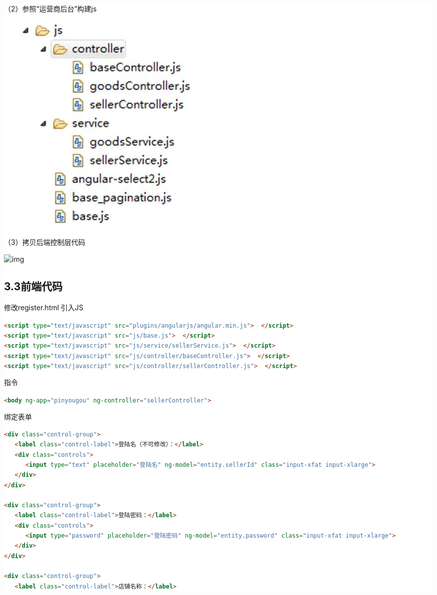 （2）参照“运营商后台”构建js 

![img](assets/clip_image006.jpg)

（3）拷贝后端控制层代码

![img](file:///C:/Users/miion/AppData/Local/Temp/msohtmlclip1/01/clip_image008.jpg)

## 3.3前端代码

修改register.html 引入JS

```html
<script type="text/javascript" src="plugins/angularjs/angular.min.js">  </script>
<script type="text/javascript" src="js/base.js">  </script>
<script type="text/javascript" src="js/service/sellerService.js">  </script>
<script type="text/javascript" src="js/controller/baseController.js">  </script>
<script type="text/javascript" src="js/controller/sellerController.js">  </script>
```

指令

```html
<body ng-app="pinyougou" ng-controller="sellerController">
```

绑定表单
```html
<div class="control-group">
   <label class="control-label">登陆名（不可修改）：</label>
   <div class="controls">
      <input type="text" placeholder="登陆名" ng-model="entity.sellerId" class="input-xfat input-xlarge">
   </div>
</div>

<div class="control-group">
   <label class="control-label">登陆密码：</label>
   <div class="controls">
      <input type="password" placeholder="登陆密码" ng-model="entity.password" class="input-xfat input-xlarge">
   </div>
</div>

<div class="control-group">
   <label class="control-label">店铺名称：</label>
```